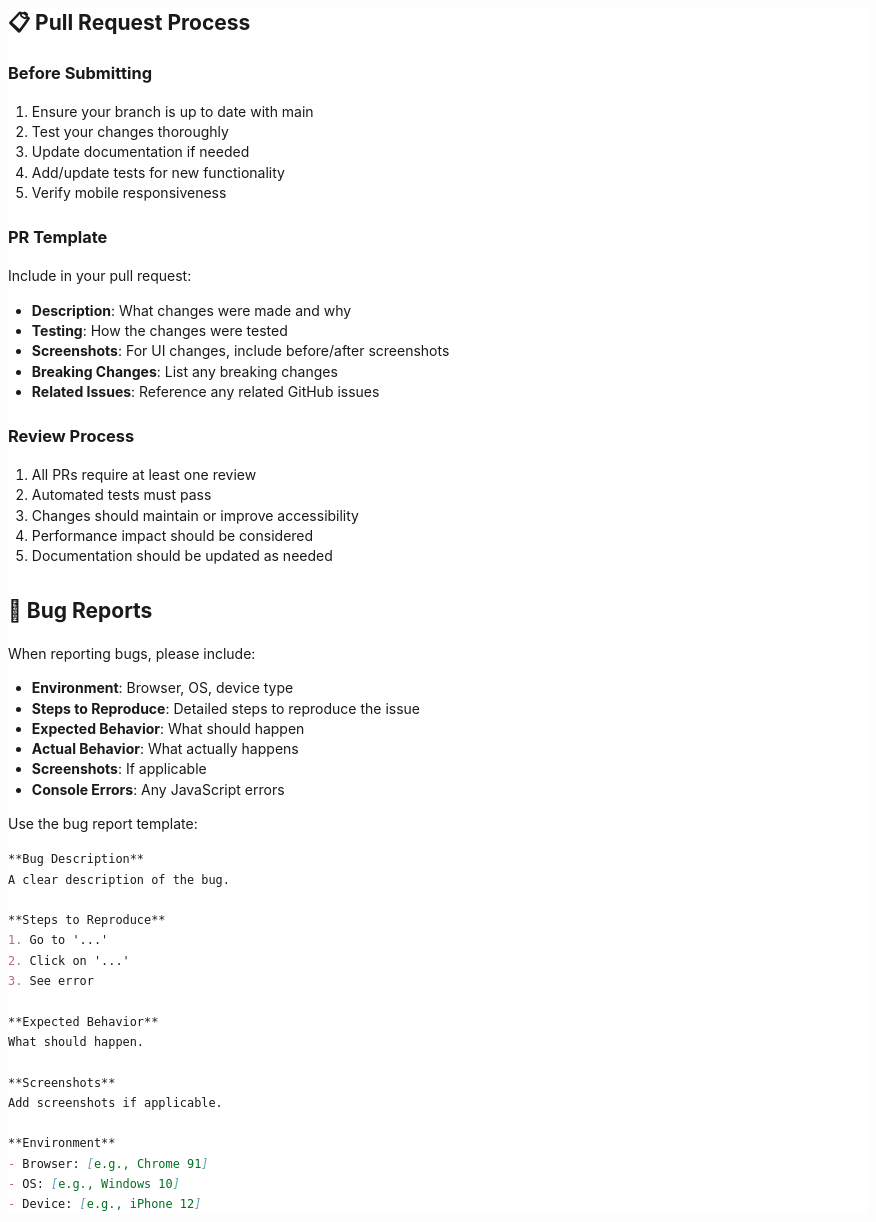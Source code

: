 ## 📋 Pull Request Process

### Before Submitting

1. Ensure your branch is up to date with main
2. Test your changes thoroughly
3. Update documentation if needed
4. Add/update tests for new functionality
5. Verify mobile responsiveness

### PR Template

Include in your pull request:

- **Description**: What changes were made and why
- **Testing**: How the changes were tested
- **Screenshots**: For UI changes, include before/after screenshots
- **Breaking Changes**: List any breaking changes
- **Related Issues**: Reference any related GitHub issues

### Review Process

1. All PRs require at least one review
2. Automated tests must pass
3. Changes should maintain or improve accessibility
4. Performance impact should be considered
5. Documentation should be updated as needed

## 🐛 Bug Reports

When reporting bugs, please include:

- **Environment**: Browser, OS, device type
- **Steps to Reproduce**: Detailed steps to reproduce the issue
- **Expected Behavior**: What should happen
- **Actual Behavior**: What actually happens
- **Screenshots**: If applicable
- **Console Errors**: Any JavaScript errors

Use the bug report template:

```markdown
**Bug Description**
A clear description of the bug.

**Steps to Reproduce**
1. Go to '...'
2. Click on '...'
3. See error

**Expected Behavior**
What should happen.

**Screenshots**
Add screenshots if applicable.

**Environment**
- Browser: [e.g., Chrome 91]
- OS: [e.g., Windows 10]
- Device: [e.g., iPhone 12]
```
